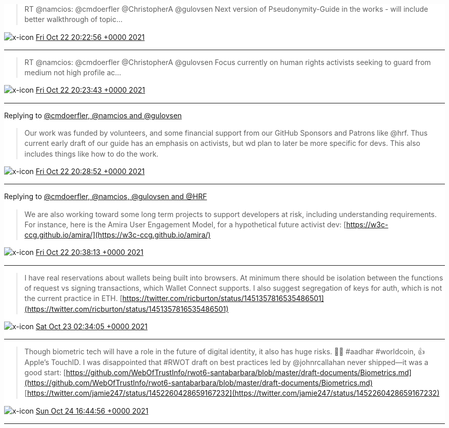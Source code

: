 > RT @namcios: @cmdoerfler @ChristopherA @gulovsen Next version of Pseudonymity-Guide in the works - will include better walkthrough of topic…

<img src="{{ site.url }}{{ site.baseurl }}/assets/images/media/tweet.ico" alt="x-icon" width="30" /> [Fri Oct 22 20:22:56 +0000 2021](https://twitter.com/ChristopherA/status/1451645267153809409)

----

> RT @namcios: @cmdoerfler @ChristopherA @gulovsen Focus currently on human rights activists seeking to guard from medium not high profile ac…

<img src="{{ site.url }}{{ site.baseurl }}/assets/images/media/tweet.ico" alt="x-icon" width="30" /> [Fri Oct 22 20:23:43 +0000 2021](https://twitter.com/ChristopherA/status/1451645464491790337)

----

Replying to [@cmdoerfler, @namcios and @gulovsen](https://twitter.com/cmdoerfler/status/1451644635860946951)

> Our work was funded by volunteers, and some financial support from our GitHub Sponsors and Patrons like @hrf. Thus current early draft of our guide has an emphasis on activists, but wd plan to later be more specific for devs. This also includes things like how to do the work.

<img src="{{ site.url }}{{ site.baseurl }}/assets/images/media/tweet.ico" alt="x-icon" width="30" /> [Fri Oct 22 20:28:52 +0000 2021](https://twitter.com/ChristopherA/status/1451646761953492994)

----

Replying to [@cmdoerfler, @namcios, @gulovsen and @HRF](https://twitter.com/ChristopherA/status/1451646761953492994)

> We are also working toward some long term projects to support developers at risk, including understanding requirements. For instance, here is the Amira User Engagement Model, for a hypothetical future activist dev: [https://w3c-ccg.github.io/amira/](https://w3c-ccg.github.io/amira/)

<img src="{{ site.url }}{{ site.baseurl }}/assets/images/media/tweet.ico" alt="x-icon" width="30" /> [Fri Oct 22 20:38:13 +0000 2021](https://twitter.com/ChristopherA/status/1451649113372573698)

----

> I have real reservations about wallets being built into browsers. At minimum there should be isolation between the functions of request vs signing transactions, which Wallet Connect supports. I also suggest segregation of keys for auth, which is not the current practice in ETH. [https://twitter.com/ricburton/status/1451357816535486501](https://twitter.com/ricburton/status/1451357816535486501)

<img src="{{ site.url }}{{ site.baseurl }}/assets/images/media/tweet.ico" alt="x-icon" width="30" /> [Sat Oct 23 02:34:05 +0000 2021](https://twitter.com/ChristopherA/status/1451738671351164929)

----

> Though biometric tech will have a role in the future of digital identity, it also has huge risks. 👎🏻 #aadhar #worldcoin, 👍 Apple’s TouchID. I was disappointed that #RWOT draft on best practices led by @johnrcallahan never shipped—it was a good start: [https://github.com/WebOfTrustInfo/rwot6-santabarbara/blob/master/draft-documents/Biometrics.md](https://github.com/WebOfTrustInfo/rwot6-santabarbara/blob/master/draft-documents/Biometrics.md) [https://twitter.com/jamie247/status/1452260428659167232](https://twitter.com/jamie247/status/1452260428659167232)

<img src="{{ site.url }}{{ site.baseurl }}/assets/images/media/tweet.ico" alt="x-icon" width="30" /> [Sun Oct 24 16:44:56 +0000 2021](https://twitter.com/ChristopherA/status/1452315179283271687)

----
